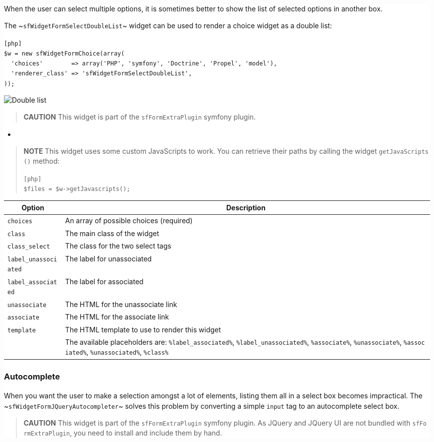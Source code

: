 When the user can select multiple options, it is sometimes better to show the
list of selected options in another box.

The ~`sfWidgetFormSelectDoubleList`~ widget can be used to render a choice
widget as a double list:

    [php]
    $w = new sfWidgetFormChoice(array(
      'choices'        => array('PHP', 'symfony', 'Doctrine', 'Propel', 'model'),
      'renderer_class' => 'sfWidgetFormSelectDoubleList',
    ));

![Double list](/images/forms_book/en/A_double_list.png)

>**CAUTION**
>This widget is part of the `sfFormExtraPlugin` symfony plugin.

-

>**NOTE**
>This widget uses some custom JavaScripts to work. You can retrieve
>their paths by calling the widget `getJavaScripts()` method:
>
>     [php]
>     $files = $w->getJavascripts();

| Option               | Description
| -------------------- | -----------
| `choices`            | An array of possible choices (required)
| `class`              | The main class of the widget
| `class_select`       | The class for the two select tags
| `label_unassociated` | The label for unassociated
| `label_associated`   | The label for associated
| `unassociate`        | The HTML for the unassociate link
| `associate`          | The HTML for the associate link
| `template`           | The HTML template to use to render this widget
|                      | The available placeholders are: `%label_associated%`, `%label_unassociated%`, `%associate%`, `%unassociate%`, `%associated%`, `%unassociated%`, `%class%`

### Autocomplete

When you want the user to make a selection amongst a lot of elements, listing
them all in a select box becomes impractical. The
~`sfWidgetFormJQueryAutocompleter`~ solves this problem by converting a simple
`input` tag to an autocomplete select box.

>**CAUTION**
>This widget is part of the `sfFormExtraPlugin` symfony plugin. As
>JQuery and JQuery UI are not bundled with `sfFormExtraPlugin`, you need
>to install and include them by hand.
